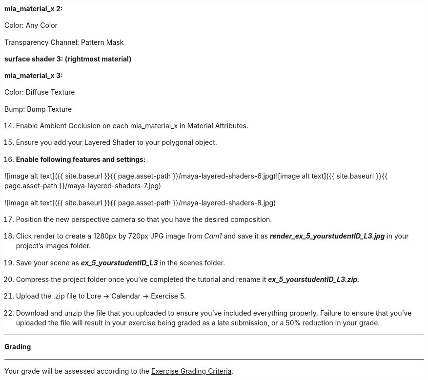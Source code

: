 **mia_material_x 2:**

Color: Any Color

Transparency Channel: Pattern Mask

**surface shader 3: (rightmost material)**

**mia_material_x 3:**

Color: Diffuse Texture

Bump: Bump Texture

14) Enable Ambient Occlusion on each mia_material_x in Material Attributes.

15) Ensure you add your Layered Shader to your polygonal object.

16) **Enable following features and settings:**

![image alt text]({{ site.baseurl }}{{ page.asset-path }}/maya-layered-shaders-6.jpg)![image alt text]({{ site.baseurl }}{{ page.asset-path }}/maya-layered-shaders-7.jpg)

![image alt text]({{ site.baseurl }}{{ page.asset-path }}/maya-layered-shaders-8.jpg)

17)  Position the new perspective camera so that you have the desired composition.

18) Click render to create a 1280px by 720px JPG image from *Cam1* and save it as **_render_ex_5_yourstudentID_L3.jpg_** in your project’s images folder.

19) Save your scene as **_ex_5_yourstudentID_L3_** in the scenes folder.

20) Compress the project folder once you’ve completed the tutorial and rename it **_ex_5_yourstudentID_L3.zip._**

21) Upload the .zip file to Lore → Calendar → Exercise 5.

22) Download and unzip the file that you uploaded to ensure you’ve included everything properly. Failure to ensure that you’ve uploaded the file will result in your exercise being graded as a late submission, or a 50% reduction in your grade.

* * *


**Grading**

**  **

Your grade will be assessed according to the [Exercise Grading Criteria](https://docs.google.com/document/d/16KERm1NWgcl8CH-fPwGSSW0RJYlXDCOCwVM8WrRVuKw/edit?usp=sharing).

